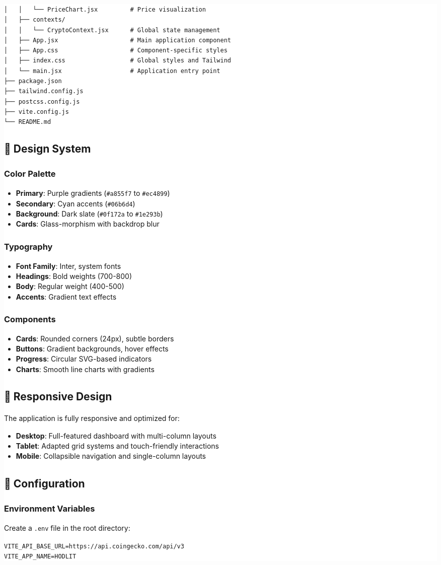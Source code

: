 ```
│   │   └── PriceChart.jsx         # Price visualization
│   ├── contexts/
│   │   └── CryptoContext.jsx      # Global state management
│   ├── App.jsx                    # Main application component
│   ├── App.css                    # Component-specific styles
│   ├── index.css                  # Global styles and Tailwind
│   └── main.jsx                   # Application entry point
├── package.json
├── tailwind.config.js
├── postcss.config.js
├── vite.config.js
└── README.md
```

## 🎨 Design System

### Color Palette
- **Primary**: Purple gradients (`#a855f7` to `#ec4899`)
- **Secondary**: Cyan accents (`#06b6d4`)
- **Background**: Dark slate (`#0f172a` to `#1e293b`)
- **Cards**: Glass-morphism with backdrop blur

### Typography
- **Font Family**: Inter, system fonts
- **Headings**: Bold weights (700-800)
- **Body**: Regular weight (400-500)
- **Accents**: Gradient text effects

### Components
- **Cards**: Rounded corners (24px), subtle borders
- **Buttons**: Gradient backgrounds, hover effects
- **Progress**: Circular SVG-based indicators
- **Charts**: Smooth line charts with gradients

## 📱 Responsive Design

The application is fully responsive and optimized for:

- **Desktop**: Full-featured dashboard with multi-column layouts
- **Tablet**: Adapted grid systems and touch-friendly interactions
- **Mobile**: Collapsible navigation and single-column layouts

## 🔧 Configuration

### Environment Variables
Create a `.env` file in the root directory:

```env
VITE_API_BASE_URL=https://api.coingecko.com/api/v3
VITE_APP_NAME=HODLIT
```
